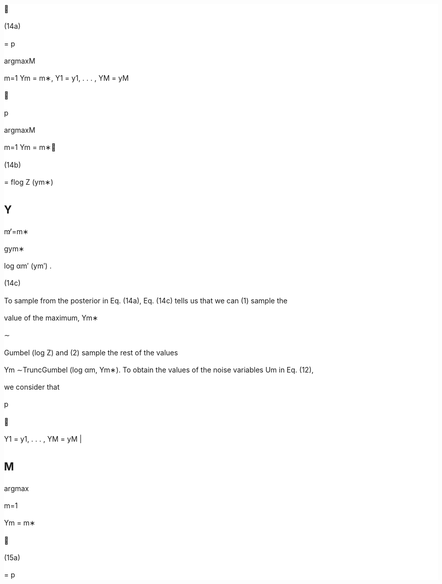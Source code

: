 

(14a)

= p

 argmaxM

m=1 Ym = m∗, Y1 = y1, . . . , YM = yM



p

 argmaxM

m=1 Ym = m∗

(14b)

= flog Z (ym∗)

## Y

m′̸=m∗

gym∗

log αm′ (ym′) .

(14c)

To sample from the posterior in Eq. (14a), Eq. (14c) tells us that we can (1) sample the

value of the maximum, Ym∗

∼

Gumbel (log Z) and (2) sample the rest of the values

Ym ∼TruncGumbel (log αm, Ym∗). To obtain the values of the noise variables Um in Eq. (12),

we consider that

p



Y1 = y1, . . . , YM = yM |

## M

argmax

m=1

Ym = m∗



(15a)

= p
